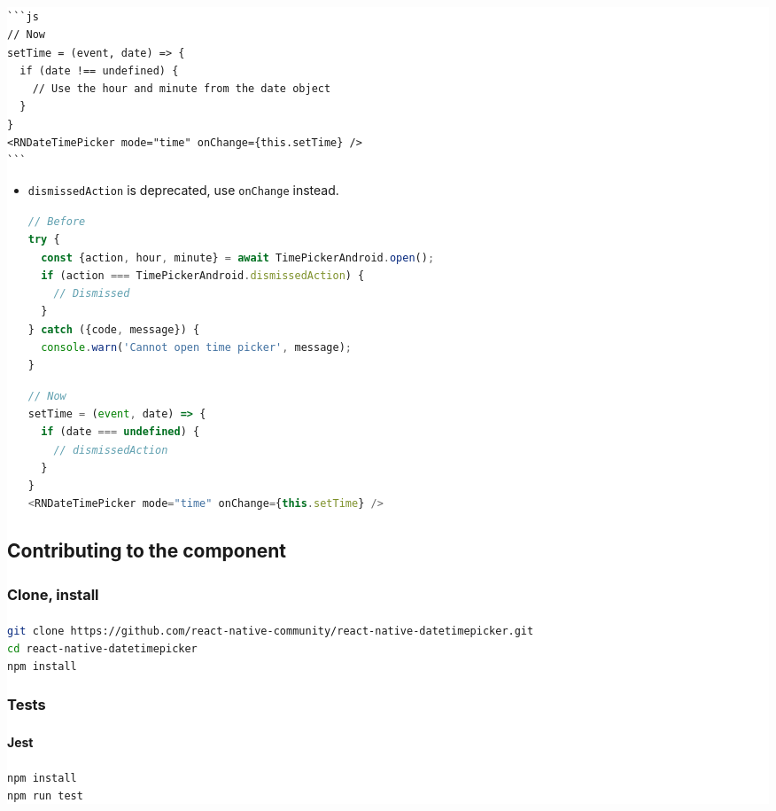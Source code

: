     ```js
    // Now
    setTime = (event, date) => {
      if (date !== undefined) {
        // Use the hour and minute from the date object
      }
    }
    <RNDateTimePicker mode="time" onChange={this.setTime} />
    ```

- `dismissedAction` is deprecated, use `onChange` instead.

    ```js
    // Before
    try {
      const {action, hour, minute} = await TimePickerAndroid.open();
      if (action === TimePickerAndroid.dismissedAction) {
        // Dismissed
      }
    } catch ({code, message}) {
      console.warn('Cannot open time picker', message);
    }
    ```

    ```js
    // Now
    setTime = (event, date) => {
      if (date === undefined) {
        // dismissedAction
      }
    }
    <RNDateTimePicker mode="time" onChange={this.setTime} />
    ```

## Contributing to the component

### Clone, install

```sh
git clone https://github.com/react-native-community/react-native-datetimepicker.git
cd react-native-datetimepicker
npm install
```

### Tests

#### Jest

```sh
npm install
npm run test
```
